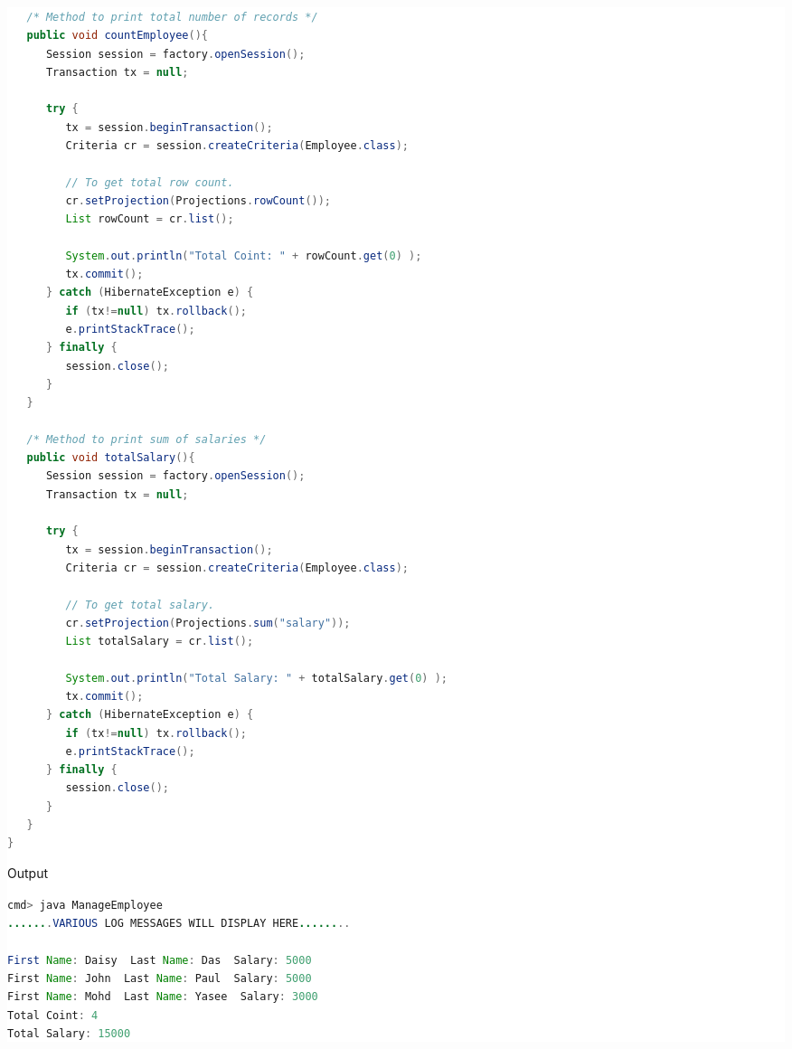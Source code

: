 ```java
   /* Method to print total number of records */
   public void countEmployee(){
      Session session = factory.openSession();
      Transaction tx = null;

      try {
         tx = session.beginTransaction();
         Criteria cr = session.createCriteria(Employee.class);

         // To get total row count.
         cr.setProjection(Projections.rowCount());
         List rowCount = cr.list();

         System.out.println("Total Coint: " + rowCount.get(0) );
         tx.commit();
      } catch (HibernateException e) {
         if (tx!=null) tx.rollback();
         e.printStackTrace();
      } finally {
         session.close();
      }
   }

   /* Method to print sum of salaries */
   public void totalSalary(){
      Session session = factory.openSession();
      Transaction tx = null;

      try {
         tx = session.beginTransaction();
         Criteria cr = session.createCriteria(Employee.class);

         // To get total salary.
         cr.setProjection(Projections.sum("salary"));
         List totalSalary = cr.list();

         System.out.println("Total Salary: " + totalSalary.get(0) );
         tx.commit();
      } catch (HibernateException e) {
         if (tx!=null) tx.rollback();
         e.printStackTrace();
      } finally {
         session.close();
      }
   }
}
```

Output

```java
cmd> java ManageEmployee
.......VARIOUS LOG MESSAGES WILL DISPLAY HERE........

First Name: Daisy  Last Name: Das  Salary: 5000
First Name: John  Last Name: Paul  Salary: 5000
First Name: Mohd  Last Name: Yasee  Salary: 3000
Total Coint: 4
Total Salary: 15000
```
